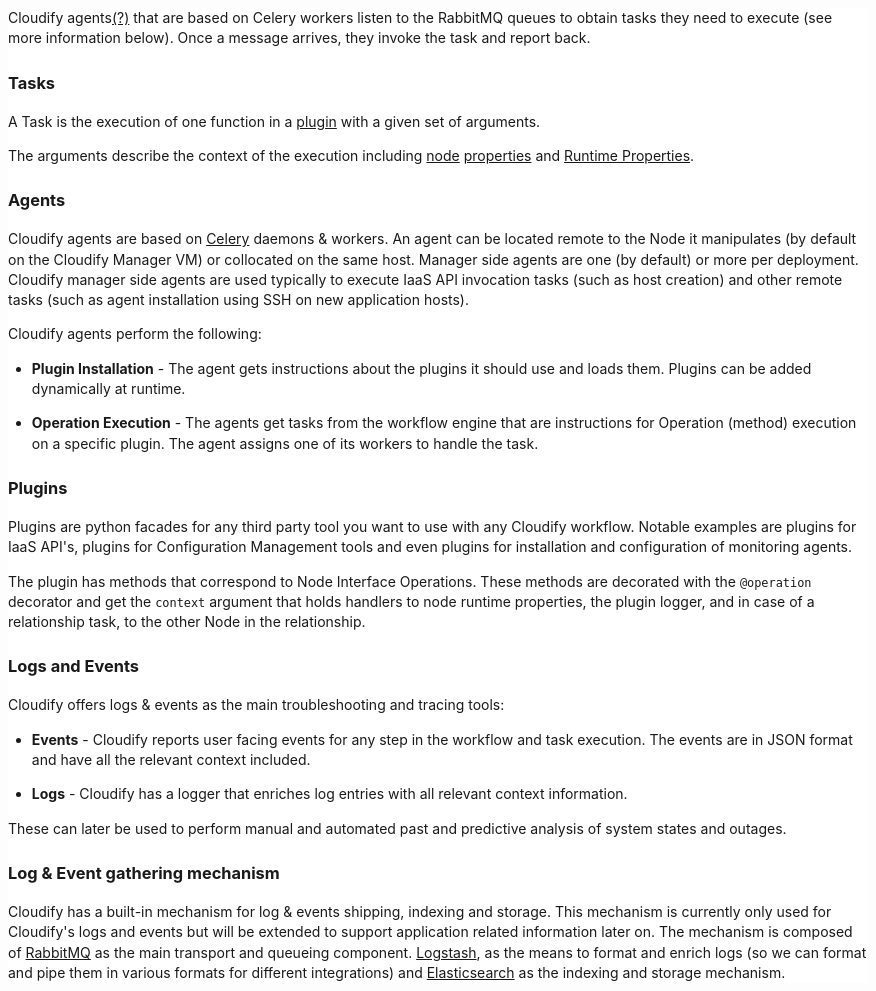 Cloudify agents[(?)]({{page.arch_link}}#agent) that are based on Celery workers listen to the RabbitMQ queues to obtain tasks they need to execute (see more information below). Once a message arrives, they invoke the task and report back.


### Tasks
A Task is the execution of one function in a [plugin](#plugin) with a given set of arguments.

The arguments describe the context of the execution including [node](#node) [properties](#properties) and [Runtime Properties](#runtime-properties).

### Agents

Cloudify agents are based on [Celery](http://www.celeryproject.org/) daemons & workers. An agent can be located remote to the Node it manipulates (by default on the Cloudify Manager VM) or collocated on the same host. Manager side agents are one (by default) or more per deployment.
Cloudify manager side agents are used typically to execute IaaS API invocation tasks (such as host creation) and other remote tasks (such as agent installation using SSH on new application hosts).

Cloudify agents perform the following:

* **Plugin Installation** - The agent gets instructions about the plugins it should use and loads them. Plugins can be added dynamically at runtime.

* **Operation Execution** - The agents get tasks from the workflow engine that are instructions for Operation (method) execution on a specific plugin. The agent assigns one of its workers to handle the task.


### Plugins
Plugins are python facades for any third party tool you want to use with any Cloudify workflow. Notable examples are plugins for IaaS API's, plugins for Configuration Management tools and even plugins for installation and configuration of monitoring agents.

The plugin has methods that correspond to Node Interface Operations. These methods are decorated with the `@operation` decorator and get the `context` argument that holds handlers to node runtime properties, the plugin logger, and in case of a relationship task, to the other Node in the relationship.



### Logs and Events
Cloudify offers logs & events as the main troubleshooting and tracing tools:

* **Events** - Cloudify reports user facing events for any step in the workflow and task execution. The events are in JSON format and have all the relevant context included.

* **Logs** - Cloudify has a logger that enriches log entries with all relevant context information.

These can later be used to perform manual and automated past and predictive analysis of system states and outages.

### Log & Event gathering mechanism
Cloudify has a built-in mechanism for log & events shipping, indexing and storage.
This mechanism is currently only used for Cloudify's logs and events but will be extended to support application related information later on. The mechanism is composed of [RabbitMQ](http://www.rabbitmq.com) as the main transport and queueing component. [Logstash](http://logstash.net/), as the means to format and enrich logs (so we can format and pipe them in various formats for different integrations) and [Elasticsearch](http://www.elasticsearch.org/) as the indexing and storage mechanism.
